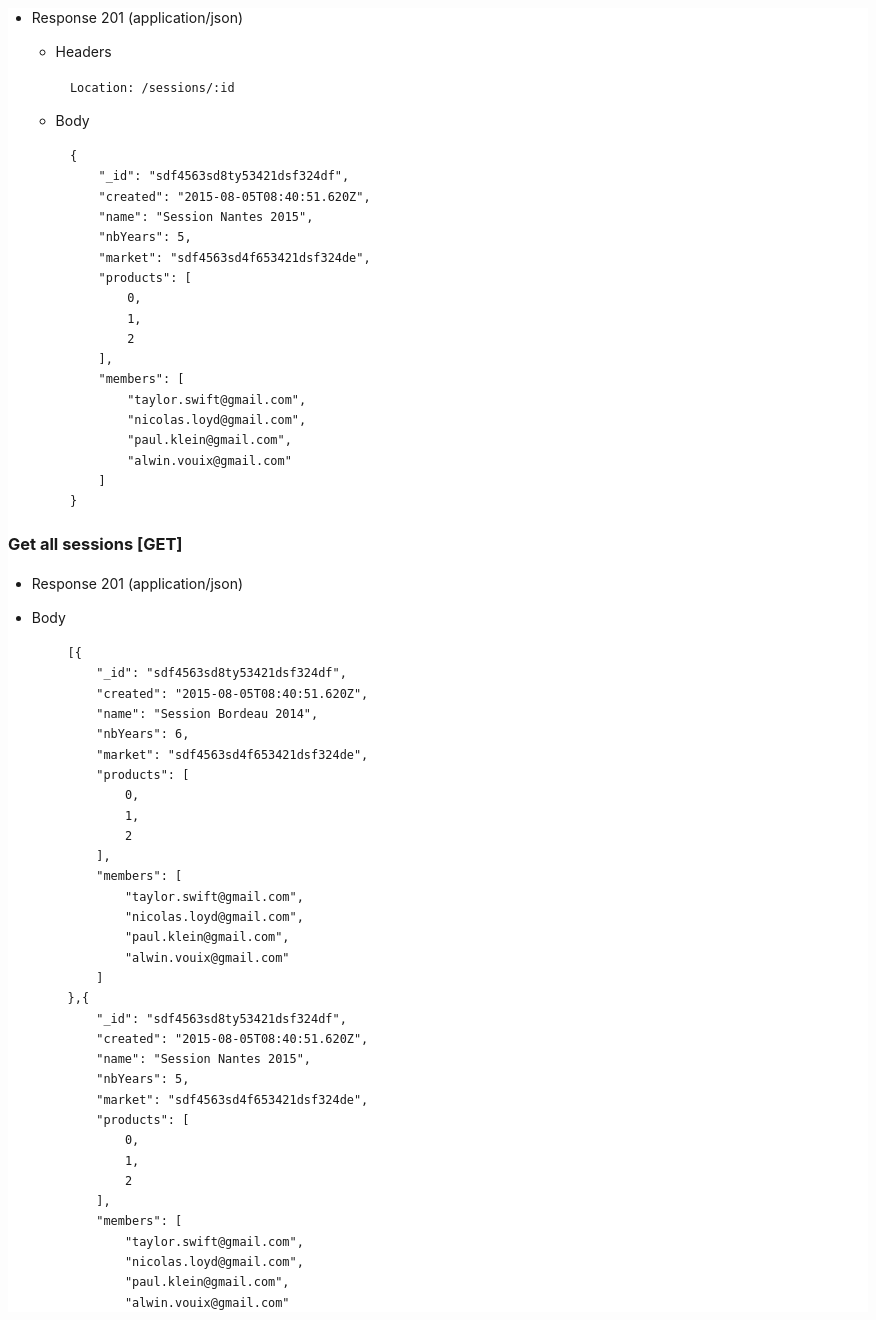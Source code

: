 + Response 201 (application/json)

    + Headers
    
            Location: /sessions/:id
            
    + Body
    
            {
                "_id": "sdf4563sd8ty53421dsf324df",
                "created": "2015-08-05T08:40:51.620Z",
                "name": "Session Nantes 2015",
                "nbYears": 5,
                "market": "sdf4563sd4f653421dsf324de",
                "products": [
                    0,
                    1,
                    2
                ],
                "members": [
                    "taylor.swift@gmail.com",
                    "nicolas.loyd@gmail.com",
                    "paul.klein@gmail.com",
                    "alwin.vouix@gmail.com"
                ]
            }


### Get all sessions [GET]

+ Response 201 (application/json)

 + Body
    
            [{
                "_id": "sdf4563sd8ty53421dsf324df",
                "created": "2015-08-05T08:40:51.620Z",
                "name": "Session Bordeau 2014",
                "nbYears": 6,
                "market": "sdf4563sd4f653421dsf324de",
                "products": [
                    0,
                    1,
                    2
                ],
                "members": [
                    "taylor.swift@gmail.com",
                    "nicolas.loyd@gmail.com",
                    "paul.klein@gmail.com",
                    "alwin.vouix@gmail.com"
                ]
            },{
                "_id": "sdf4563sd8ty53421dsf324df",
                "created": "2015-08-05T08:40:51.620Z",
                "name": "Session Nantes 2015",
                "nbYears": 5,
                "market": "sdf4563sd4f653421dsf324de",
                "products": [
                    0,
                    1,
                    2
                ],
                "members": [
                    "taylor.swift@gmail.com",
                    "nicolas.loyd@gmail.com",
                    "paul.klein@gmail.com",
                    "alwin.vouix@gmail.com"